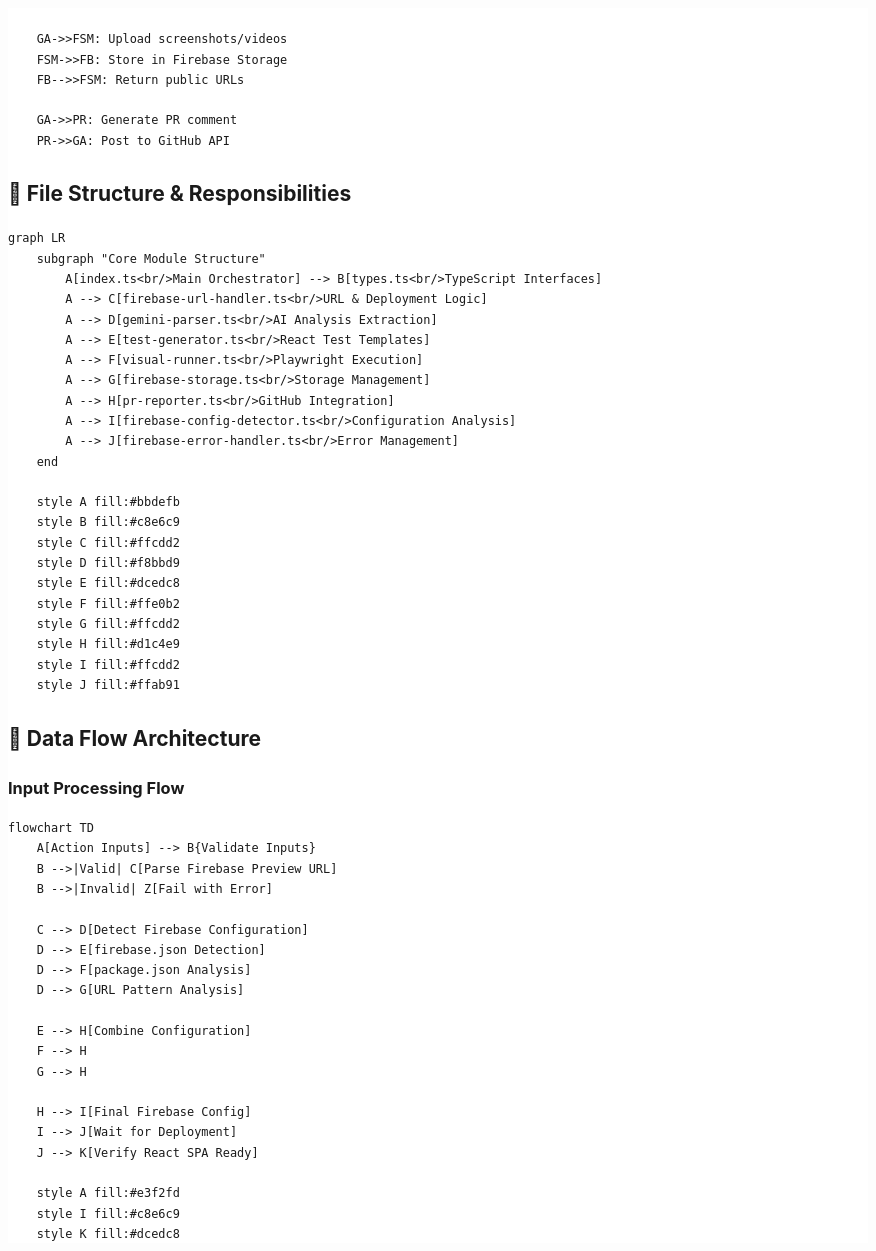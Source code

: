 ```mermaid
    
    GA->>FSM: Upload screenshots/videos
    FSM->>FB: Store in Firebase Storage
    FB-->>FSM: Return public URLs
    
    GA->>PR: Generate PR comment
    PR->>GA: Post to GitHub API
```

## 📁 File Structure & Responsibilities

```mermaid
graph LR
    subgraph "Core Module Structure"
        A[index.ts<br/>Main Orchestrator] --> B[types.ts<br/>TypeScript Interfaces]
        A --> C[firebase-url-handler.ts<br/>URL & Deployment Logic]
        A --> D[gemini-parser.ts<br/>AI Analysis Extraction]
        A --> E[test-generator.ts<br/>React Test Templates]
        A --> F[visual-runner.ts<br/>Playwright Execution]
        A --> G[firebase-storage.ts<br/>Storage Management]
        A --> H[pr-reporter.ts<br/>GitHub Integration]
        A --> I[firebase-config-detector.ts<br/>Configuration Analysis]
        A --> J[firebase-error-handler.ts<br/>Error Management]
    end
    
    style A fill:#bbdefb
    style B fill:#c8e6c9
    style C fill:#ffcdd2
    style D fill:#f8bbd9
    style E fill:#dcedc8
    style F fill:#ffe0b2
    style G fill:#ffcdd2
    style H fill:#d1c4e9
    style I fill:#ffcdd2
    style J fill:#ffab91
```

## 🔄 Data Flow Architecture

### Input Processing Flow

```mermaid
flowchart TD
    A[Action Inputs] --> B{Validate Inputs}
    B -->|Valid| C[Parse Firebase Preview URL]
    B -->|Invalid| Z[Fail with Error]
    
    C --> D[Detect Firebase Configuration]
    D --> E[firebase.json Detection]
    D --> F[package.json Analysis]
    D --> G[URL Pattern Analysis]
    
    E --> H[Combine Configuration]
    F --> H
    G --> H
    
    H --> I[Final Firebase Config]
    I --> J[Wait for Deployment]
    J --> K[Verify React SPA Ready]
    
    style A fill:#e3f2fd
    style I fill:#c8e6c9
    style K fill:#dcedc8
```